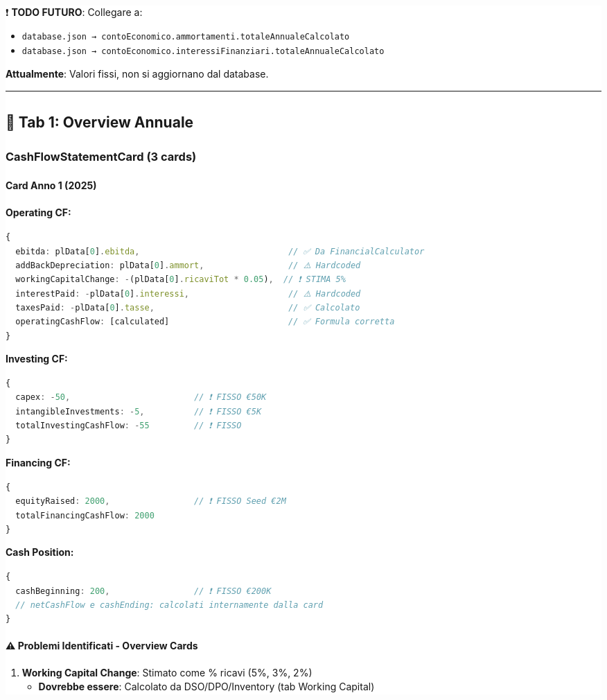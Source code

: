 ❗ **TODO FUTURO**: Collegare a:
- `database.json → contoEconomico.ammortamenti.totaleAnnualeCalcolato`
- `database.json → contoEconomico.interessiFinanziari.totaleAnnualeCalcolato`

**Attualmente**: Valori fissi, non si aggiornano dal database.

---

## 💸 Tab 1: Overview Annuale

### CashFlowStatementCard (3 cards)

#### Card Anno 1 (2025)

**Operating CF:**
```typescript
{
  ebitda: plData[0].ebitda,                              // ✅ Da FinancialCalculator
  addBackDepreciation: plData[0].ammort,                 // ⚠️ Hardcoded
  workingCapitalChange: -(plData[0].ricaviTot * 0.05),  // ❗ STIMA 5%
  interestPaid: -plData[0].interessi,                    // ⚠️ Hardcoded
  taxesPaid: -plData[0].tasse,                           // ✅ Calcolato
  operatingCashFlow: [calculated]                        // ✅ Formula corretta
}
```

**Investing CF:**
```typescript
{
  capex: -50,                         // ❗ FISSO €50K
  intangibleInvestments: -5,          // ❗ FISSO €5K
  totalInvestingCashFlow: -55         // ❗ FISSO
}
```

**Financing CF:**
```typescript
{
  equityRaised: 2000,                 // ❗ FISSO Seed €2M
  totalFinancingCashFlow: 2000
}
```

**Cash Position:**
```typescript
{
  cashBeginning: 200,                 // ❗ FISSO €200K
  // netCashFlow e cashEnding: calcolati internamente dalla card
}
```

#### ⚠️ Problemi Identificati - Overview Cards

1. **Working Capital Change**: Stimato come % ricavi (5%, 3%, 2%)
   - **Dovrebbe essere**: Calcolato da DSO/DPO/Inventory (tab Working Capital)
   